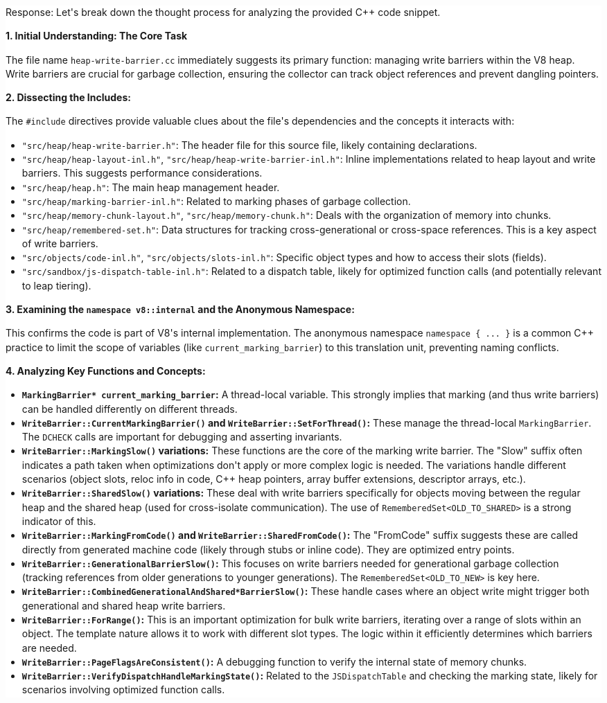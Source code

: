 Response:
Let's break down the thought process for analyzing the provided C++ code snippet.

**1. Initial Understanding: The Core Task**

The file name `heap-write-barrier.cc` immediately suggests its primary function: managing write barriers within the V8 heap. Write barriers are crucial for garbage collection, ensuring the collector can track object references and prevent dangling pointers.

**2. Dissecting the Includes:**

The `#include` directives provide valuable clues about the file's dependencies and the concepts it interacts with:

* `"src/heap/heap-write-barrier.h"`: The header file for this source file, likely containing declarations.
* `"src/heap/heap-layout-inl.h"`, `"src/heap/heap-write-barrier-inl.h"`: Inline implementations related to heap layout and write barriers. This suggests performance considerations.
* `"src/heap/heap.h"`: The main heap management header.
* `"src/heap/marking-barrier-inl.h"`:  Related to marking phases of garbage collection.
* `"src/heap/memory-chunk-layout.h"`, `"src/heap/memory-chunk.h"`: Deals with the organization of memory into chunks.
* `"src/heap/remembered-set.h"`: Data structures for tracking cross-generational or cross-space references. This is a key aspect of write barriers.
* `"src/objects/code-inl.h"`, `"src/objects/slots-inl.h"`:  Specific object types and how to access their slots (fields).
* `"src/sandbox/js-dispatch-table-inl.h"`:  Related to a dispatch table, likely for optimized function calls (and potentially relevant to leap tiering).

**3. Examining the `namespace v8::internal` and the Anonymous Namespace:**

This confirms the code is part of V8's internal implementation. The anonymous namespace `namespace { ... }` is a common C++ practice to limit the scope of variables (like `current_marking_barrier`) to this translation unit, preventing naming conflicts.

**4. Analyzing Key Functions and Concepts:**

* **`MarkingBarrier* current_marking_barrier`:** A thread-local variable. This strongly implies that marking (and thus write barriers) can be handled differently on different threads.
* **`WriteBarrier::CurrentMarkingBarrier()` and `WriteBarrier::SetForThread()`:**  These manage the thread-local `MarkingBarrier`. The `DCHECK` calls are important for debugging and asserting invariants.
* **`WriteBarrier::MarkingSlow()` variations:** These functions are the core of the marking write barrier. The "Slow" suffix often indicates a path taken when optimizations don't apply or more complex logic is needed. The variations handle different scenarios (object slots, reloc info in code, C++ heap pointers, array buffer extensions, descriptor arrays, etc.).
* **`WriteBarrier::SharedSlow()` variations:** These deal with write barriers specifically for objects moving between the regular heap and the shared heap (used for cross-isolate communication). The use of `RememberedSet<OLD_TO_SHARED>` is a strong indicator of this.
* **`WriteBarrier::MarkingFromCode()` and `WriteBarrier::SharedFromCode()`:** The "FromCode" suffix suggests these are called directly from generated machine code (likely through stubs or inline code). They are optimized entry points.
* **`WriteBarrier::GenerationalBarrierSlow()`:**  This focuses on write barriers needed for generational garbage collection (tracking references from older generations to younger generations). The `RememberedSet<OLD_TO_NEW>` is key here.
* **`WriteBarrier::CombinedGenerationalAndShared*BarrierSlow()`:** These handle cases where an object write might trigger both generational and shared heap write barriers.
* **`WriteBarrier::ForRange()`:**  This is an important optimization for bulk write barriers, iterating over a range of slots within an object. The template nature allows it to work with different slot types. The logic within it efficiently determines which barriers are needed.
* **`WriteBarrier::PageFlagsAreConsistent()`:** A debugging function to verify the internal state of memory chunks.
* **`WriteBarrier::VerifyDispatchHandleMarkingState()`:**  Related to the `JSDispatchTable` and checking the marking state, likely for scenarios involving optimized function calls.

